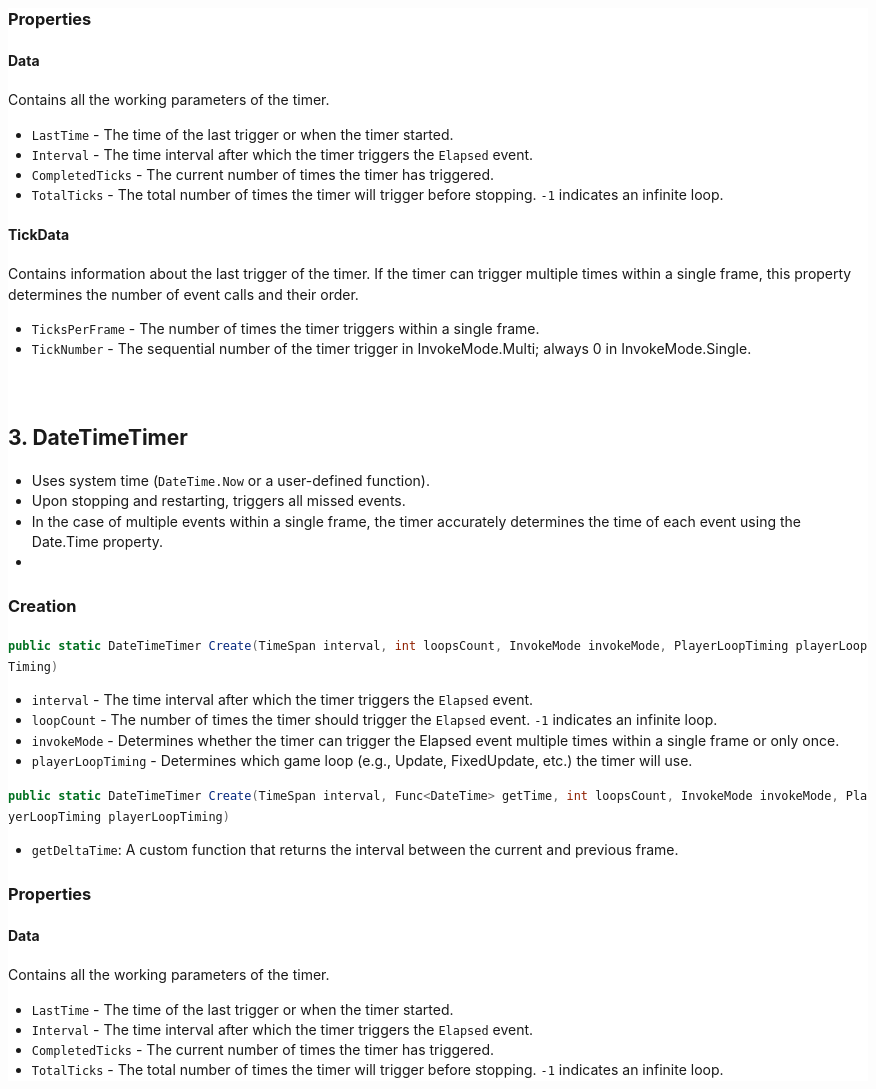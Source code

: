 ### Properties
#### Data
Contains all the working parameters of the timer.
- `LastTime` - The time of the last trigger or when the timer started.
- `Interval` - The time interval after which the timer triggers the `Elapsed` event.
- `CompletedTicks` - The current number of times the timer has triggered.
- `TotalTicks` - The total number of times the timer will trigger before stopping. `-1` indicates an infinite loop.

#### TickData
Contains information about the last trigger of the timer. If the timer can trigger multiple times within a single frame, this property determines the number of event calls and their order.
- `TicksPerFrame` - The number of times the timer triggers within a single frame.
- `TickNumber` - The sequential number of the timer trigger in InvokeMode.Multi; always 0 in InvokeMode.Single.


&nbsp;
## 3. DateTimeTimer
- Uses system time (`DateTime.Now` or a user-defined function).
- Upon stopping and restarting, triggers all missed events.
- In the case of multiple events within a single frame, the timer accurately determines the time of each event using the Date.Time property.
- 
### Creation
``` csharp
public static DateTimeTimer Create(TimeSpan interval, int loopsCount, InvokeMode invokeMode, PlayerLoopTiming playerLoopTiming)
```
- `interval` - The time interval after which the timer triggers the `Elapsed` event.
- `loopCount` - The number of times the timer should trigger the `Elapsed` event. `-1` indicates an infinite loop.
- `invokeMode` - Determines whether the timer can trigger the Elapsed event multiple times within a single frame or only once.
- `playerLoopTiming` - Determines which game loop (e.g., Update, FixedUpdate, etc.) the timer will use.

``` csharp
public static DateTimeTimer Create(TimeSpan interval, Func<DateTime> getTime, int loopsCount, InvokeMode invokeMode, PlayerLoopTiming playerLoopTiming)
```
- `getDeltaTime`: A custom function that returns the interval between the current and previous frame.

### Properties
#### Data
Contains all the working parameters of the timer.
- `LastTime` - The time of the last trigger or when the timer started.
- `Interval` - The time interval after which the timer triggers the `Elapsed` event.
- `CompletedTicks` - The current number of times the timer has triggered.
- `TotalTicks` - The total number of times the timer will trigger before stopping. `-1` indicates an infinite loop.

